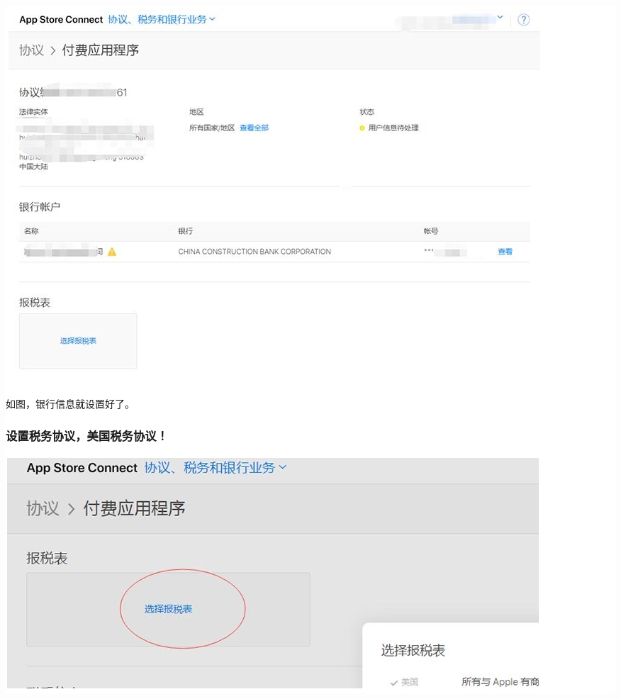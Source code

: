 ![image-20240205104759142](../../../Imgs/image-20240205104759142.png)



如图，银行信息就设置好了。

### 设置税务协议，美国税务协议！

![image-20240205105401902](../../../Imgs/image-20240205105401902.png)
